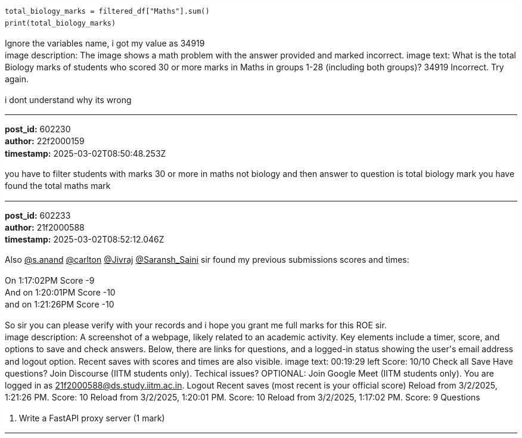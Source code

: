 ```
total_biology_marks = filtered_df["Maths"].sum()
print(total_biology_marks)

```

Ignore the variables name, i got my value as 34919  
image description: The image shows a math problem with the answer provided and marked incorrect.
image text: What is the total Biology marks of students who scored 30 or more marks in Maths in groups 1-28 (including both groups)? 34919 Incorrect. Try again.

i dont understand why its wrong

---

**post_id:** 602230  
**author:** 22f2000159  
**timestamp:** 2025-03-02T08:50:48.253Z

you have to filter students with marks 30 or more in maths not biology and then answer to question is total biology mark you have found the total maths mark

---

**post_id:** 602233  
**author:** 21f2000588  
**timestamp:** 2025-03-02T08:52:12.046Z

Also [@s.anand](/u/s.anand) [@carlton](/u/carlton) [@Jivraj](/u/jivraj) [@Saransh\_Saini](/u/saransh_saini) sir found my previous submissions scores and times:

On 1:17:02PM Score -9  
And on 1:20:01PM Score -10  
and on 1:21:26PM Score -10

So sir you can please verify with your records and i hope you grant me full marks for this ROE sir.  
image description: A screenshot of a webpage, likely related to an academic activity. Key elements include a timer, score, and options to save and check answers. Below, there are links for questions, and a logged-in status showing the user's email address and logout option. Recent saves with scores and times are also visible.
image text: 00:19:29 left
Score: 10/10
Check all
Save
Have questions? Join Discourse (IITM students only).
Techical issues? OPTIONAL: Join Google Meet (IITM students only).
You are logged in as 21f2000588@ds.study.iitm.ac.in.
Logout
Recent saves (most recent is your official score)
Reload from 3/2/2025, 1:21:26 PM. Score: 10
Reload from 3/2/2025, 1:20:01 PM. Score: 10
Reload from 3/2/2025, 1:17:02 PM. Score: 9
Questions
1. Write a FastAPI proxy server (1 mark)

---
